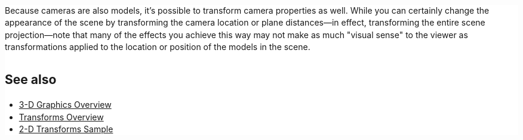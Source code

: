  Because cameras are also models, it’s possible to transform camera properties as well.  While you can certainly change the appearance of the scene by transforming the camera location or plane distances—in effect, transforming the entire scene projection—note that many of the effects you achieve this way may not make as much "visual sense" to the viewer as transformations applied to the location or position of the models in the scene.  
  
## See also

- [3-D Graphics Overview](3-d-graphics-overview.md)
- [Transforms Overview](transforms-overview.md)
- [2-D Transforms Sample](https://github.com/Microsoft/WPF-Samples/tree/master/Graphics/2DTransforms)

